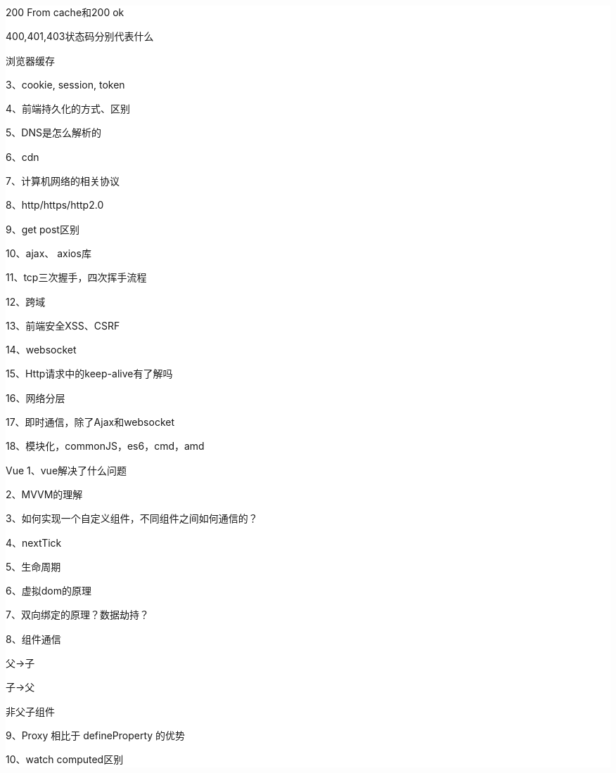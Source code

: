 200 From cache和200 ok

400,401,403状态码分别代表什么

浏览器缓存

3、cookie, session, token

4、前端持久化的方式、区别

5、DNS是怎么解析的

6、cdn

7、计算机网络的相关协议

8、http/https/http2.0

9、get post区别

10、ajax、 axios库

11、tcp三次握手，四次挥手流程

12、跨域

13、前端安全XSS、CSRF

14、websocket

15、Http请求中的keep-alive有了解吗

16、网络分层

17、即时通信，除了Ajax和websocket

18、模块化，commonJS，es6，cmd，amd



Vue
1、vue解决了什么问题

2、MVVM的理解

3、如何实现一个自定义组件，不同组件之间如何通信的？

4、nextTick

5、生命周期

6、虚拟dom的原理

7、双向绑定的原理？数据劫持？

8、组件通信

父->子

子->父

非父子组件

9、Proxy 相比于 defineProperty 的优势

10、watch computed区别
